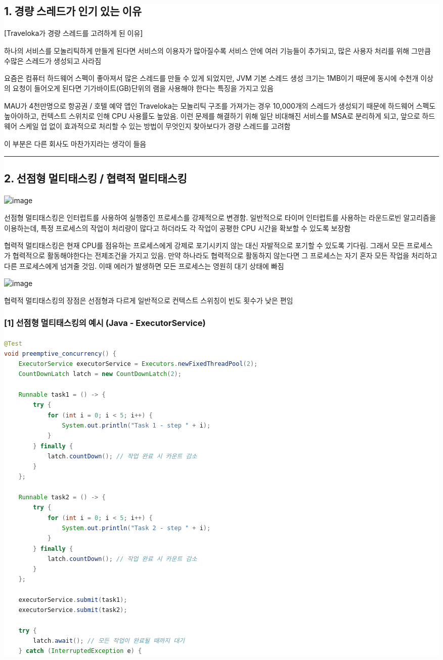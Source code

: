 ## 1. 경량 스레드가 인기 있는 이유

[Traveloka가 경량 스레드를 고려하게 된 이유]

하나의 서비스를 모놀리틱하게 만들게 된다면 서비스의 이용자가 많아질수록 서비스 안에 여러 기능들이 추가되고, 많은 사용자 처리를 위해 그만큼 수많은 스레드가 생성되고 사라짐

요즘은 컴퓨터 하드웨어 스펙이 좋아져서 많은 스레드를 만들 수 있게 되었지만, JVM 기본 스레드 생성 크기는 1MB이기 때문에 동시에 수천개 이상의 요청이 들어오게 된다면 기가바이트(GB)단위의 램을 사용해야 한다는 특징을 가지고 있음

MAU가 4천만명으로 항공권 / 호텔 예약 앱인 Traveloka는 모놀리틱 구조를 가져가는 경우 10,000개의 스레드가 생성되기 때문에 하드웨어 스펙도 높아야하고, 컨텍스트 스위치로 인해 CPU 사용률도 높았음. 이런 문제를 해결하기 위해 일단 비대해진 서비스를 MSA로 분리하게 되고, 앞으로 하드웨어 스케일 업 없이 효과적으로 처리할 수 있는 방법이 무엇인지 찾아보다가 경량 스레드를 고려함

이 부분은 다른 회사도 마찬가지라는 생각이 들음

---

## 2. 선점형 멀티태스킹 / 협력적 멀티태스킹

![image](https://github.com/kauKoala/Backend-Study/assets/79046106/9d3932bd-4df7-45b7-abe7-980fe2a35193)

선점형 멀티태스킹은 인터럽트를 사용하여 실행중인 프로세스를 강제적으로 변경함. 일반적으로 타이머 인터럽트를 사용하는 라운드로빈 알고리즘을 이용하는데, 특정 프로세스의 작업이 처리량이 많다고 하더라도 각 작업이 공평한 CPU 시간을 확보할 수 있도록 보장함

협력적 멀티태스킹은 현재 CPU를 점유하는 프로세스에게 강제로 포기시키지 않는 대신 자발적으로 포기할 수 있도록 기다림. 그래서 모든 프로세스가 협력적으로 활동해야한다는 전제조건을 가지고 있음. 만약 하나라도 협력적으로 활동하지 않는다면 그 프로세스는 자기 혼자 모든 작업을 처리하고 다른 프로세스에게 넘겨줄 것임. 이때 에러가 발생하면 모든 프로세스는 영원히 대기 상태에 빠짐

![image](https://github.com/kauKoala/Backend-Study/assets/79046106/8d852497-dace-488d-a5a0-eb40a334c8b3)

협력적 멀티태스킹의 장점은 선점형과 다르게 일반적으로 컨텍스트 스위칭이 빈도 횟수가 낮은 편임

### [1] 선점형 멀티태스킹의 예시 (Java - ExecutorService)

```java
@Test
void preemptive_concurrency() {
    ExecutorService executorService = Executors.newFixedThreadPool(2);
    CountDownLatch latch = new CountDownLatch(2);

    Runnable task1 = () -> {
        try {
            for (int i = 0; i < 5; i++) {
                System.out.println("Task 1 - step " + i);
            }
        } finally {
            latch.countDown(); // 작업 완료 시 카운트 감소
        }
    };

    Runnable task2 = () -> {
        try {
            for (int i = 0; i < 5; i++) {
                System.out.println("Task 2 - step " + i);
            }
        } finally {
            latch.countDown(); // 작업 완료 시 카운트 감소
        }
    };

    executorService.submit(task1);
    executorService.submit(task2);

    try {
        latch.await(); // 모든 작업이 완료될 때까지 대기
    } catch (InterruptedException e) {
```